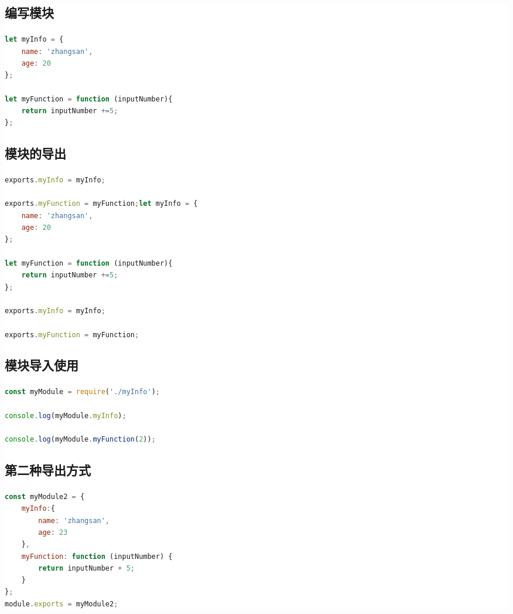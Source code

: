 ## 编写模块

```js
let myInfo = {
    name: 'zhangsan',
    age: 20
};

let myFunction = function (inputNumber){
    return inputNumber +=5;
};
```

## 模块的导出

```js
exports.myInfo = myInfo;

exports.myFunction = myFunction;let myInfo = {
    name: 'zhangsan',
    age: 20
};

let myFunction = function (inputNumber){
    return inputNumber +=5;
};

exports.myInfo = myInfo;

exports.myFunction = myFunction;
```

## 模块导入使用

```js
const myModule = require('./myInfo');

console.log(myModule.myInfo);

console.log(myModule.myFunction(2));
```

## 第二种导出方式

```js
const myModule2 = {
    myInfo:{
        name: 'zhangsan',
        age: 23
    },
    myFunction: function (inputNumber) {
        return inputNumber + 5;
    }
};
module.exports = myModule2;
```
